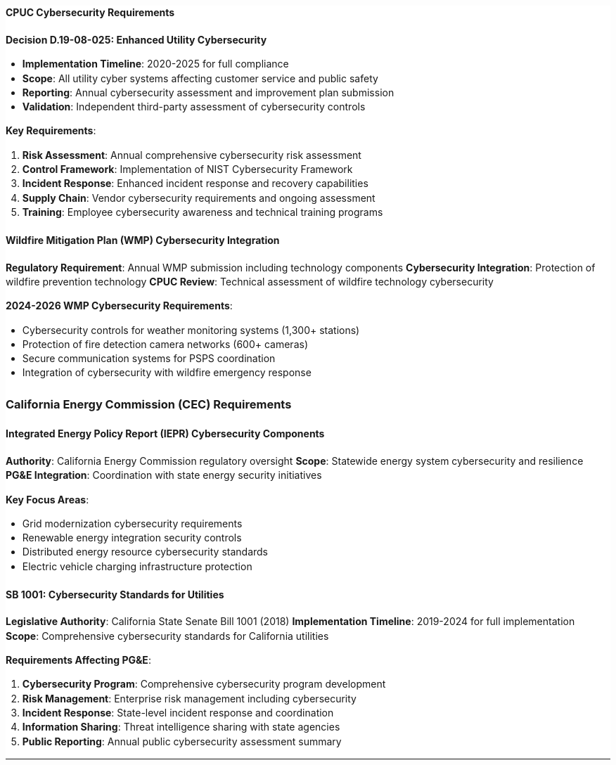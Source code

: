 #### CPUC Cybersecurity Requirements

**Decision D.19-08-025: Enhanced Utility Cybersecurity**
- **Implementation Timeline**: 2020-2025 for full compliance
- **Scope**: All utility cyber systems affecting customer service and public safety
- **Reporting**: Annual cybersecurity assessment and improvement plan submission
- **Validation**: Independent third-party assessment of cybersecurity controls

**Key Requirements**:
1. **Risk Assessment**: Annual comprehensive cybersecurity risk assessment
2. **Control Framework**: Implementation of NIST Cybersecurity Framework
3. **Incident Response**: Enhanced incident response and recovery capabilities
4. **Supply Chain**: Vendor cybersecurity requirements and ongoing assessment
5. **Training**: Employee cybersecurity awareness and technical training programs

#### Wildfire Mitigation Plan (WMP) Cybersecurity Integration
**Regulatory Requirement**: Annual WMP submission including technology components
**Cybersecurity Integration**: Protection of wildfire prevention technology
**CPUC Review**: Technical assessment of wildfire technology cybersecurity

**2024-2026 WMP Cybersecurity Requirements**:
- Cybersecurity controls for weather monitoring systems (1,300+ stations)
- Protection of fire detection camera networks (600+ cameras)
- Secure communication systems for PSPS coordination
- Integration of cybersecurity with wildfire emergency response

### California Energy Commission (CEC) Requirements

#### Integrated Energy Policy Report (IEPR) Cybersecurity Components
**Authority**: California Energy Commission regulatory oversight
**Scope**: Statewide energy system cybersecurity and resilience
**PG&E Integration**: Coordination with state energy security initiatives

**Key Focus Areas**:
- Grid modernization cybersecurity requirements
- Renewable energy integration security controls
- Distributed energy resource cybersecurity standards
- Electric vehicle charging infrastructure protection

#### SB 1001: Cybersecurity Standards for Utilities
**Legislative Authority**: California State Senate Bill 1001 (2018)
**Implementation Timeline**: 2019-2024 for full implementation
**Scope**: Comprehensive cybersecurity standards for California utilities

**Requirements Affecting PG&E**:
1. **Cybersecurity Program**: Comprehensive cybersecurity program development
2. **Risk Management**: Enterprise risk management including cybersecurity
3. **Incident Response**: State-level incident response and coordination
4. **Information Sharing**: Threat intelligence sharing with state agencies
5. **Public Reporting**: Annual public cybersecurity assessment summary

---